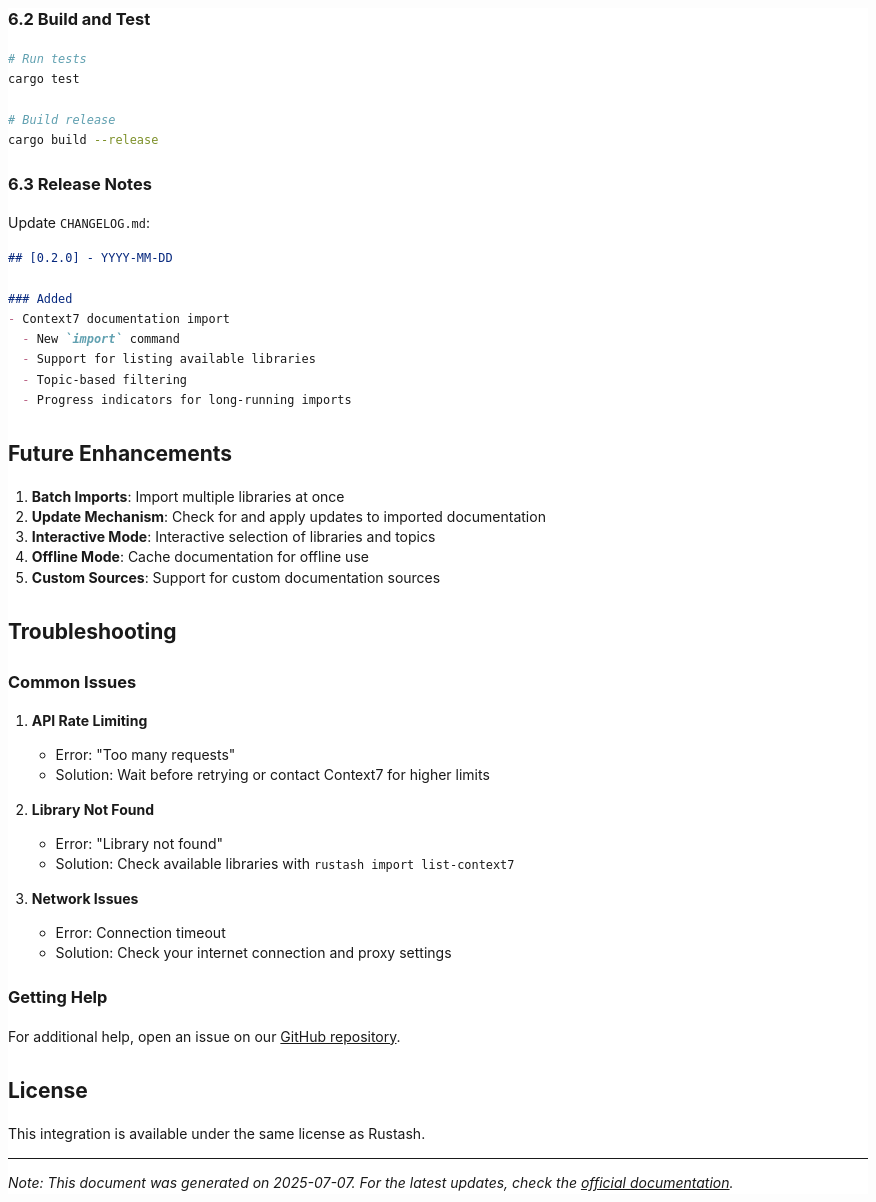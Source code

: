### 6.2 Build and Test
```bash
# Run tests
cargo test

# Build release
cargo build --release
```

### 6.3 Release Notes
Update `CHANGELOG.md`:

```markdown
## [0.2.0] - YYYY-MM-DD

### Added
- Context7 documentation import
  - New `import` command
  - Support for listing available libraries
  - Topic-based filtering
  - Progress indicators for long-running imports
```

## Future Enhancements

1. **Batch Imports**: Import multiple libraries at once
2. **Update Mechanism**: Check for and apply updates to imported documentation
3. **Interactive Mode**: Interactive selection of libraries and topics
4. **Offline Mode**: Cache documentation for offline use
5. **Custom Sources**: Support for custom documentation sources

## Troubleshooting

### Common Issues

1. **API Rate Limiting**
   - Error: "Too many requests"
   - Solution: Wait before retrying or contact Context7 for higher limits

2. **Library Not Found**
   - Error: "Library not found"
   - Solution: Check available libraries with `rustash import list-context7`

3. **Network Issues**
   - Error: Connection timeout
   - Solution: Check your internet connection and proxy settings

### Getting Help

For additional help, open an issue on our [GitHub repository](https://github.com/yourorg/rustash/issues).

## License

This integration is available under the same license as Rustash.

---

*Note: This document was generated on 2025-07-07. For the latest updates, check the [official documentation](https://github.com/yourorg/rustash).*
